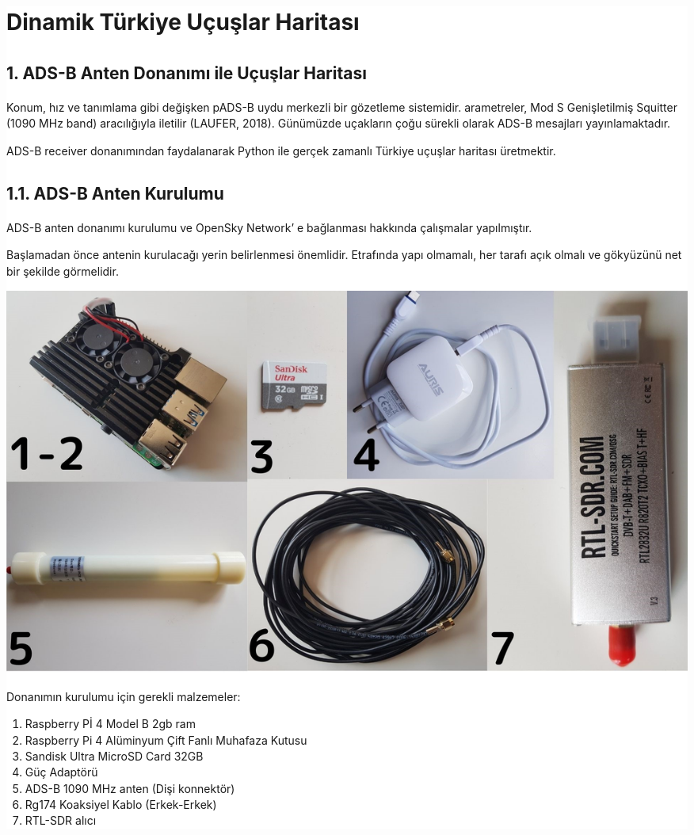 # Dinamik Türkiye Uçuşlar Haritası

## 1. ADS-B Anten Donanımı ile Uçuşlar Haritası

Konum, hız ve tanımlama gibi değişken pADS-B uydu merkezli bir gözetleme sistemidir. arametreler, Mod S Genişletilmiş Squitter (1090 MHz band) aracılığıyla iletilir (LAUFER, 2018). Günümüzde uçakların çoğu sürekli olarak ADS-B mesajları yayınlamaktadır.  

ADS-B receiver donanımından faydalanarak Python ile gerçek zamanlı Türkiye uçuşlar haritası üretmektir.  

## 1.1. ADS-B Anten Kurulumu

ADS-B anten donanımı kurulumu ve OpenSky Network’ e bağlanması hakkında çalışmalar yapılmıştır.  

Başlamadan önce antenin kurulacağı yerin belirlenmesi önemlidir. Etrafında yapı olmamalı, her tarafı açık olmalı ve gökyüzünü net bir şekilde görmelidir.  

![anten malzeme](images/anten1.jpg)

Donanımın kurulumu için gerekli malzemeler:

1. Raspberry Pİ 4 Model B 2gb ram
2. Raspberry Pi 4 Alüminyum Çift Fanlı Muhafaza Kutusu
3. Sandisk Ultra MicroSD Card 32GB
4. Güç Adaptörü
5. ADS-B 1090 MHz anten (Dişi konnektör)
6. Rg174 Koaksiyel Kablo (Erkek-Erkek)
7. RTL-SDR alıcı
